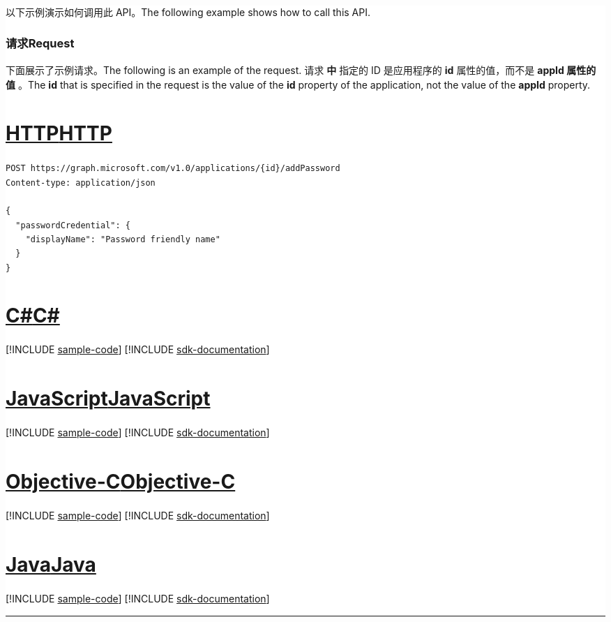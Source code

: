 <span data-ttu-id="83d40-154">以下示例演示如何调用此 API。</span><span class="sxs-lookup"><span data-stu-id="83d40-154">The following example shows how to call this API.</span></span>

### <a name="request"></a><span data-ttu-id="83d40-155">请求</span><span class="sxs-lookup"><span data-stu-id="83d40-155">Request</span></span>

<span data-ttu-id="83d40-156">下面展示了示例请求。</span><span class="sxs-lookup"><span data-stu-id="83d40-156">The following is an example of the request.</span></span> <span data-ttu-id="83d40-157">请求 **中** 指定的 ID 是应用程序的 **id** 属性的值，而不是 **appId 属性的值** 。</span><span class="sxs-lookup"><span data-stu-id="83d40-157">The **id** that is specified in the request is the value of the **id** property of the application, not the value of the **appId** property.</span></span> 

# <a name="http"></a>[<span data-ttu-id="83d40-158">HTTP</span><span class="sxs-lookup"><span data-stu-id="83d40-158">HTTP</span></span>](#tab/http)


```http
POST https://graph.microsoft.com/v1.0/applications/{id}/addPassword
Content-type: application/json

{
  "passwordCredential": {
    "displayName": "Password friendly name"
  }
}
```
# <a name="c"></a>[<span data-ttu-id="83d40-159">C#</span><span class="sxs-lookup"><span data-stu-id="83d40-159">C#</span></span>](#tab/csharp)
[!INCLUDE [sample-code](../includes/snippets/csharp/application-addpassword-csharp-snippets.md)]
[!INCLUDE [sdk-documentation](../includes/snippets/snippets-sdk-documentation-link.md)]

# <a name="javascript"></a>[<span data-ttu-id="83d40-160">JavaScript</span><span class="sxs-lookup"><span data-stu-id="83d40-160">JavaScript</span></span>](#tab/javascript)
[!INCLUDE [sample-code](../includes/snippets/javascript/application-addpassword-javascript-snippets.md)]
[!INCLUDE [sdk-documentation](../includes/snippets/snippets-sdk-documentation-link.md)]

# <a name="objective-c"></a>[<span data-ttu-id="83d40-161">Objective-C</span><span class="sxs-lookup"><span data-stu-id="83d40-161">Objective-C</span></span>](#tab/objc)
[!INCLUDE [sample-code](../includes/snippets/objc/application-addpassword-objc-snippets.md)]
[!INCLUDE [sdk-documentation](../includes/snippets/snippets-sdk-documentation-link.md)]

# <a name="java"></a>[<span data-ttu-id="83d40-162">Java</span><span class="sxs-lookup"><span data-stu-id="83d40-162">Java</span></span>](#tab/java)
[!INCLUDE [sample-code](../includes/snippets/java/application-addpassword-java-snippets.md)]
[!INCLUDE [sdk-documentation](../includes/snippets/snippets-sdk-documentation-link.md)]

---
